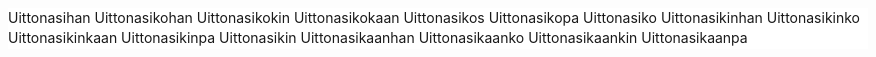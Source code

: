 Uittonasihan
Uittonasikohan
Uittonasikokin
Uittonasikokaan
Uittonasikos
Uittonasikopa
Uittonasiko
Uittonasikinhan
Uittonasikinko
Uittonasikinkaan
Uittonasikinpa
Uittonasikin
Uittonasikaanhan
Uittonasikaanko
Uittonasikaankin
Uittonasikaanpa
